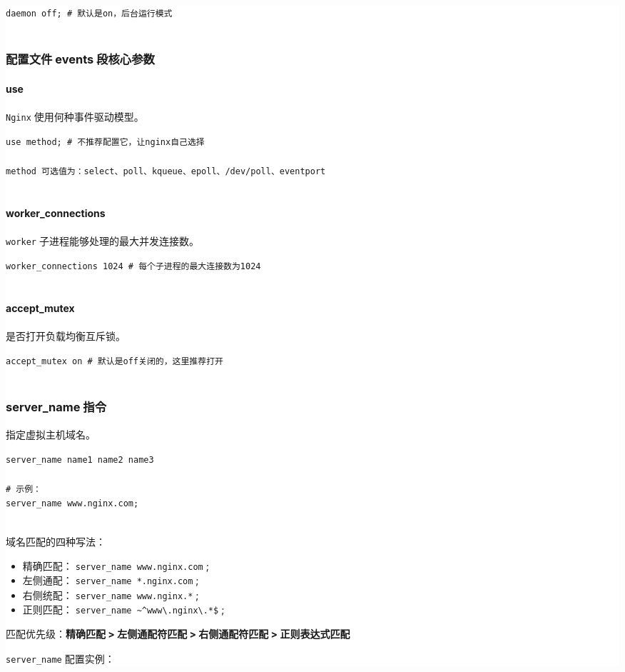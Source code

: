 ```
daemon off; # 默认是on，后台运行模式
  
```

### 配置文件 events 段核心参数

#### use

`Nginx`  使用何种事件驱动模型。

```
use method; # 不推荐配置它，让nginx自己选择

method 可选值为：select、poll、kqueue、epoll、/dev/poll、eventport
  
```

#### worker\_connections

`worker` 子进程能够处理的最大并发连接数。

```
worker_connections 1024 # 每个子进程的最大连接数为1024
  
```

#### accept\_mutex

是否打开负载均衡互斥锁。

```
accept_mutex on # 默认是off关闭的，这里推荐打开
  
```

### server\_name 指令

指定虚拟主机域名。

```
server_name name1 name2 name3

# 示例：
server_name www.nginx.com;
  
```

域名匹配的四种写法：

- 精确匹配： `server_name www.nginx.com`  ;
- 左侧通配： `server_name *.nginx.com`  ;
- 右侧统配： `server_name www.nginx.*`  ;
- 正则匹配： `server_name ~^www\.nginx\.*$`  ;

匹配优先级：**精确匹配 > 左侧通配符匹配 > 右侧通配符匹配 > 正则表达式匹配**

`server_name`  配置实例：
